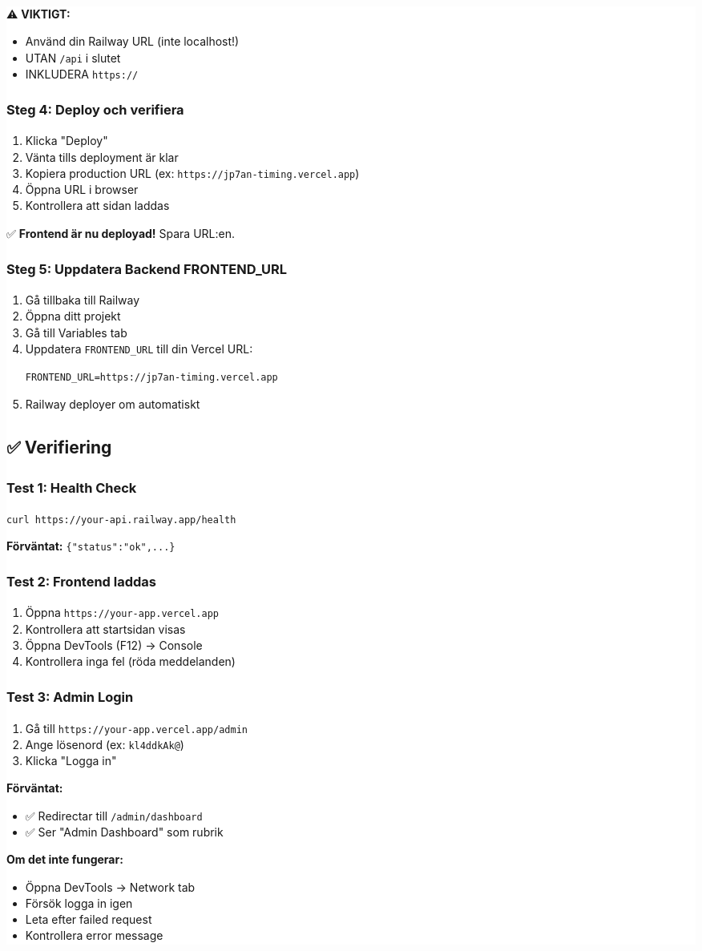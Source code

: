 ⚠️ **VIKTIGT:**
- Använd din Railway URL (inte localhost!)
- UTAN `/api` i slutet
- INKLUDERA `https://`

### Steg 4: Deploy och verifiera

1. Klicka "Deploy"
2. Vänta tills deployment är klar
3. Kopiera production URL (ex: `https://jp7an-timing.vercel.app`)
4. Öppna URL i browser
5. Kontrollera att sidan laddas

✅ **Frontend är nu deployad!** Spara URL:en.

### Steg 5: Uppdatera Backend FRONTEND_URL

1. Gå tillbaka till Railway
2. Öppna ditt projekt
3. Gå till Variables tab
4. Uppdatera `FRONTEND_URL` till din Vercel URL:
   ```
   FRONTEND_URL=https://jp7an-timing.vercel.app
   ```
5. Railway deployer om automatiskt

## ✅ Verifiering

### Test 1: Health Check

```bash
curl https://your-api.railway.app/health
```

**Förväntat:** `{"status":"ok",...}`

### Test 2: Frontend laddas

1. Öppna `https://your-app.vercel.app`
2. Kontrollera att startsidan visas
3. Öppna DevTools (F12) → Console
4. Kontrollera inga fel (röda meddelanden)

### Test 3: Admin Login

1. Gå till `https://your-app.vercel.app/admin`
2. Ange lösenord (ex: `kl4ddkAk@`)
3. Klicka "Logga in"

**Förväntat:**
- ✅ Redirectar till `/admin/dashboard`
- ✅ Ser "Admin Dashboard" som rubrik

**Om det inte fungerar:**
- Öppna DevTools → Network tab
- Försök logga in igen
- Leta efter failed request
- Kontrollera error message
